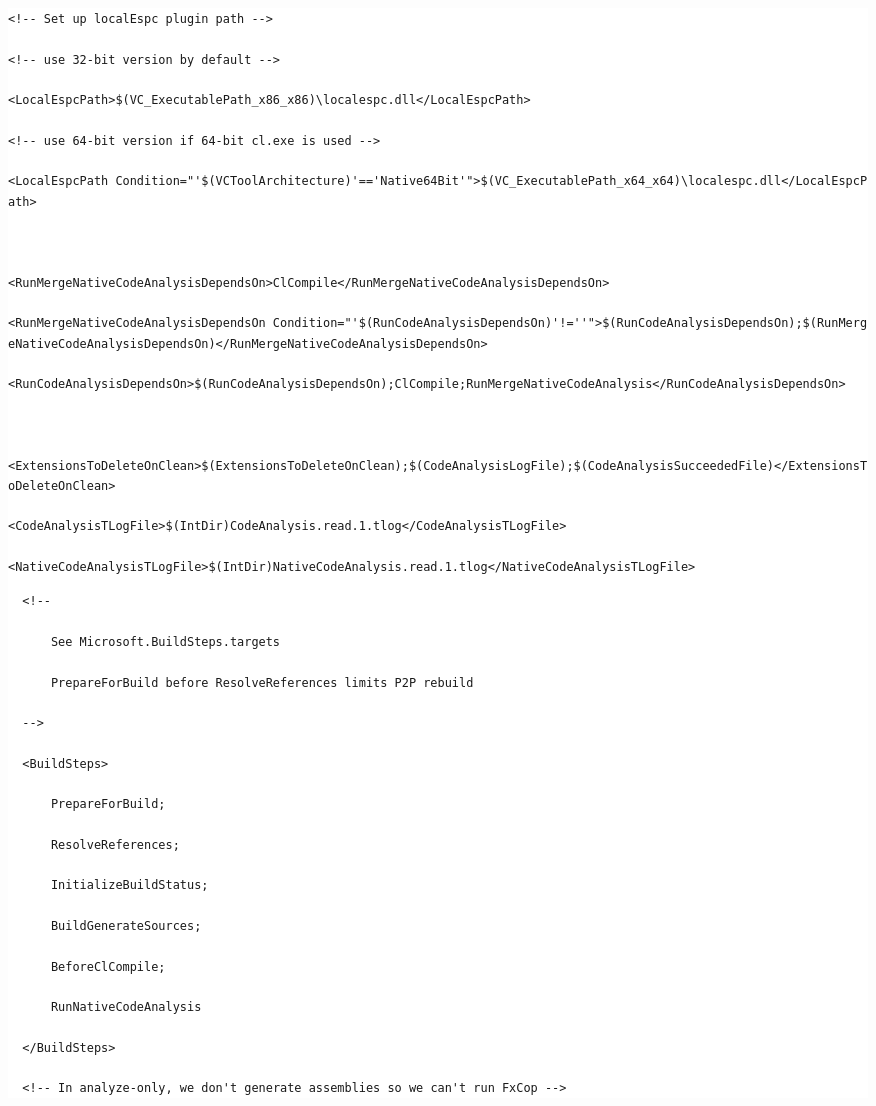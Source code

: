
    <!-- Set up localEspc plugin path -->

    <!-- use 32-bit version by default -->

    <LocalEspcPath>$(VC_ExecutablePath_x86_x86)\localespc.dll</LocalEspcPath>

    <!-- use 64-bit version if 64-bit cl.exe is used -->

    <LocalEspcPath Condition="'$(VCToolArchitecture)'=='Native64Bit'">$(VC_ExecutablePath_x64_x64)\localespc.dll</LocalEspcPath>



    <RunMergeNativeCodeAnalysisDependsOn>ClCompile</RunMergeNativeCodeAnalysisDependsOn>

    <RunMergeNativeCodeAnalysisDependsOn Condition="'$(RunCodeAnalysisDependsOn)'!=''">$(RunCodeAnalysisDependsOn);$(RunMergeNativeCodeAnalysisDependsOn)</RunMergeNativeCodeAnalysisDependsOn>

    <RunCodeAnalysisDependsOn>$(RunCodeAnalysisDependsOn);ClCompile;RunMergeNativeCodeAnalysis</RunCodeAnalysisDependsOn>



    <ExtensionsToDeleteOnClean>$(ExtensionsToDeleteOnClean);$(CodeAnalysisLogFile);$(CodeAnalysisSucceededFile)</ExtensionsToDeleteOnClean>

    <CodeAnalysisTLogFile>$(IntDir)CodeAnalysis.read.1.tlog</CodeAnalysisTLogFile>

    <NativeCodeAnalysisTLogFile>$(IntDir)NativeCodeAnalysis.read.1.tlog</NativeCodeAnalysisTLogFile>

  </PropertyGroup>



  

  <PropertyGroup Condition="'$(RunCppAnalysis)'=='true' and '$(VCAnalyzeOnly)'=='true'">

      <!--

          See Microsoft.BuildSteps.targets

          PrepareForBuild before ResolveReferences limits P2P rebuild

      -->

      <BuildSteps>

          PrepareForBuild;

          ResolveReferences;

          InitializeBuildStatus;

          BuildGenerateSources;

          BeforeClCompile;

          RunNativeCodeAnalysis

      </BuildSteps>

      <!-- In analyze-only, we don't generate assemblies so we can't run FxCop -->

  </PropertyGroup>
